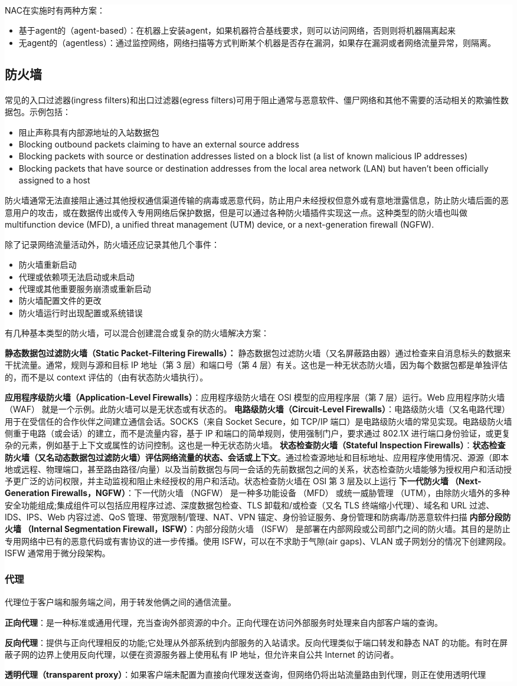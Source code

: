 NAC在实施时有两种方案：

- 基于agent的（agent-based）：在机器上安装agent，如果机器符合基线要求，则可以访问网络，否则则将机器隔离起来
- 无agent的（agentless）：通过监控网络，网络扫描等方式判断某个机器是否存在漏洞，如果存在漏洞或者网络流量异常，则隔离。

## 防火墙

常见的入口过滤器(ingress filters)和出口过滤器(egress filters)可用于阻止通常与恶意软件、僵尸网络和其他不需要的活动相关的欺骗性数据包。示例包括：

- 阻止声称具有内部源地址的入站数据包
- Blocking outbound packets claiming to have an external source address
- Blocking packets with source or destination addresses listed on a block list (a list of known malicious IP addresses)
- Blocking packets that have source or destination addresses from the local area network (LAN) but haven’t been officially assigned to a host

防火墙通常无法直接阻止通过其他授权通信渠道传输的病毒或恶意代码，防止用户未经授权但意外或有意地泄露信息，防止防火墙后面的恶意用户的攻击，或在数据传出或传入专用网络后保护数据，但是可以通过各种防火墙插件实现这一点。这种类型的防火墙也叫做multifunction device (MFD), a unified threat management (UTM) device, or a next-generation firewall (NGFW).

除了记录网络流量活动外，防火墙还应记录其他几个事件： 
- 防火墙重新启动 
- 代理或依赖项无法启动或未启动 
- 代理或其他重要服务崩溃或重新启动 
- 防火墙配置文件的更改
- 防火墙运行时出现配置或系统错误

有几种基本类型的防火墙，可以混合创建混合或复杂的防火墙解决方案：

**静态数据包过滤防火墙（Static Packet-Filtering Firewalls）：** 静态数据包过滤防火墙（又名屏蔽路由器）通过检查来自消息标头的数据来干扰流量。通常，规则与源和目标 IP 地址（第 3 层）和端口号（第 4 层）有关。这也是一种无状态防火墙，因为每个数据包都是单独评估的，而不是以 context 评估的（由有状态防火墙执行）。

**应用程序级防火墙（Application-Level Firewalls）**：应用程序级防火墙在 OSI 模型的应用程序层（第 7 层）运行。Web 应用程序防火墙 （WAF） 就是一个示例。此防火墙可以是无状态或有状态的。 
**电路级防火墙（Circuit-Level Firewalls）**：电路级防火墙（又名电路代理）用于在受信任的合作伙伴之间建立通信会话。SOCKS（来自 Socket Secure，如 TCP/IP 端口）是电路级防火墙的常见实现。电路级防火墙侧重于电路（或会话）的建立，而不是流量内容，基于 IP 和端口的简单规则，使用强制门户，要求通过 802.1X 进行端口身份验证，或更复杂的元素，例如基于上下文或属性的访问控制。这也是一种无状态防火墙。
**状态检查防火墙（Stateful Inspection Firewalls）**：**状态检查防火墙（又名动态数据包过滤防火墙）评估网络流量的状态、会话或上下文**。通过检查源地址和目标地址、应用程序使用情况、源源（即本地或远程、物理端口，甚至路由路径/向量）以及当前数据包与同一会话的先前数据包之间的关系，状态检查防火墙能够为授权用户和活动授予更广泛的访问权限，并主动监视和阻止未经授权的用户和活动。状态检查防火墙在 OSI 第 3 层及以上运行
**下一代防火墙 （Next-Generation Firewalls，NGFW）**：下一代防火墙 （NGFW） 是一种多功能设备 （MFD） 或统一威胁管理 （UTM），由除防火墙外的多种安全功能组成;集成组件可以包括应用程序过滤、深度数据包检查、TLS 卸载和/或检查（又名 TLS 终端缩小代理）、域名和 URL 过滤、IDS、IPS、Web 内容过滤、QoS 管理、带宽限制/管理、NAT、VPN 锚定、身份验证服务、身份管理和防病毒/防恶意软件扫描
**内部分段防火墙 （Internal Segmentation Firewall，ISFW）**：内部分段防火墙 （ISFW） 是部署在内部网段或公司部门之间的防火墙。其目的是防止专用网络中已有的恶意代码或有害协议的进一步传播。使用 ISFW，可以在不求助于气隙(air gaps)、VLAN 或子网划分的情况下创建网段。ISFW 通常用于微分段架构。
### 代理

代理位于客户端和服务端之间，用于转发他俩之间的通信流量。

**正向代理**：是一种标准或通用代理，充当查询外部资源的中介。正向代理在访问外部服务时处理来自内部客户端的查询。

**反向代理**：提供与正向代理相反的功能;它处理从外部系统到内部服务的入站请求。反向代理类似于端口转发和静态 NAT 的功能。有时在屏蔽子网的边界上使用反向代理，以便在资源服务器上使用私有 IP 地址，但允许来自公共 Internet 的访问者。

**透明代理（transparent proxy）**：如果客户端未配置为直接向代理发送查询，但网络仍将出站流量路由到代理，则正在使用透明代理
